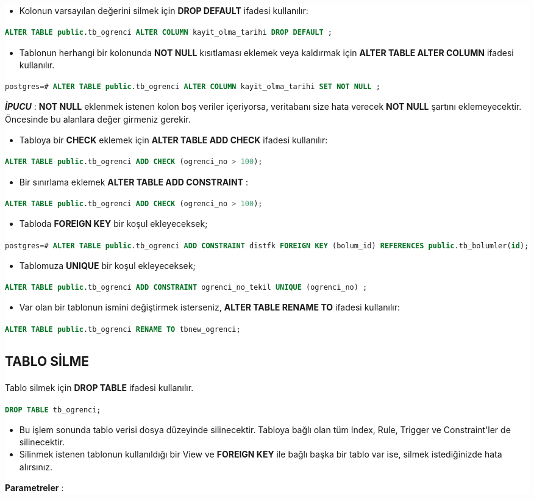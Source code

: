 * Kolonun varsayılan değerini silmek için **DROP DEFAULT** ifadesi kullanılır:

```sql
ALTER TABLE public.tb_ogrenci ALTER COLUMN kayit_olma_tarihi DROP DEFAULT ;
```

* Tablonun herhangi bir kolonunda **NOT NULL** kısıtlaması eklemek veya kaldırmak için **ALTER TABLE ALTER COLUMN** ifadesi kullanılır.

```sql
postgres=# ALTER TABLE public.tb_ogrenci ALTER COLUMN kayit_olma_tarihi SET NOT NULL ;
```

***İPUCU*** :  **NOT NULL** eklenmek istenen kolon boş veriler içeriyorsa, veritabanı size hata verecek **NOT NULL** şartını eklemeyecektir. Öncesinde bu alanlara değer girmeniz gerekir.

* Tabloya bir **CHECK** eklemek için **ALTER TABLE ADD CHECK** ifadesi kullanılır:

```sql
ALTER TABLE public.tb_ogrenci ADD CHECK (ogrenci_no > 100);
```

* Bir sınırlama eklemek **ALTER TABLE ADD CONSTRAINT** :

```sql
ALTER TABLE public.tb_ogrenci ADD CHECK (ogrenci_no > 100);
```

* Tabloda **FOREIGN KEY** bir koşul ekleyeceksek;

```sql
postgres=# ALTER TABLE public.tb_ogrenci ADD CONSTRAINT distfk FOREIGN KEY (bolum_id) REFERENCES public.tb_bolumler(id);
```

* Tablomuza **UNIQUE** bir koşul ekleyeceksek;

```sql
ALTER TABLE public.tb_ogrenci ADD CONSTRAINT ogrenci_no_tekil UNIQUE (ogrenci_no) ;
```

* Var olan bir tablonun ismini değiştirmek isterseniz, **ALTER TABLE RENAME TO** ifadesi kullanılır:

```sql
ALTER TABLE public.tb_ogrenci RENAME TO tbnew_ogrenci;
```

## TABLO SİLME

Tablo silmek için **DROP TABLE** ifadesi kullanılır.

```sql
DROP TABLE tb_ogrenci;
```

* Bu işlem sonunda tablo verisi dosya düzeyinde silinecektir. Tabloya bağlı olan tüm Index, Rule, Trigger ve Constraint'ler de silinecektir.
* Silinmek istenen tablonun kullanıldığı bir View ve **FOREIGN KEY** ile bağlı başka bir tablo var ise, silmek istediğinizde hata alırsınız.

**Parametreler** :
